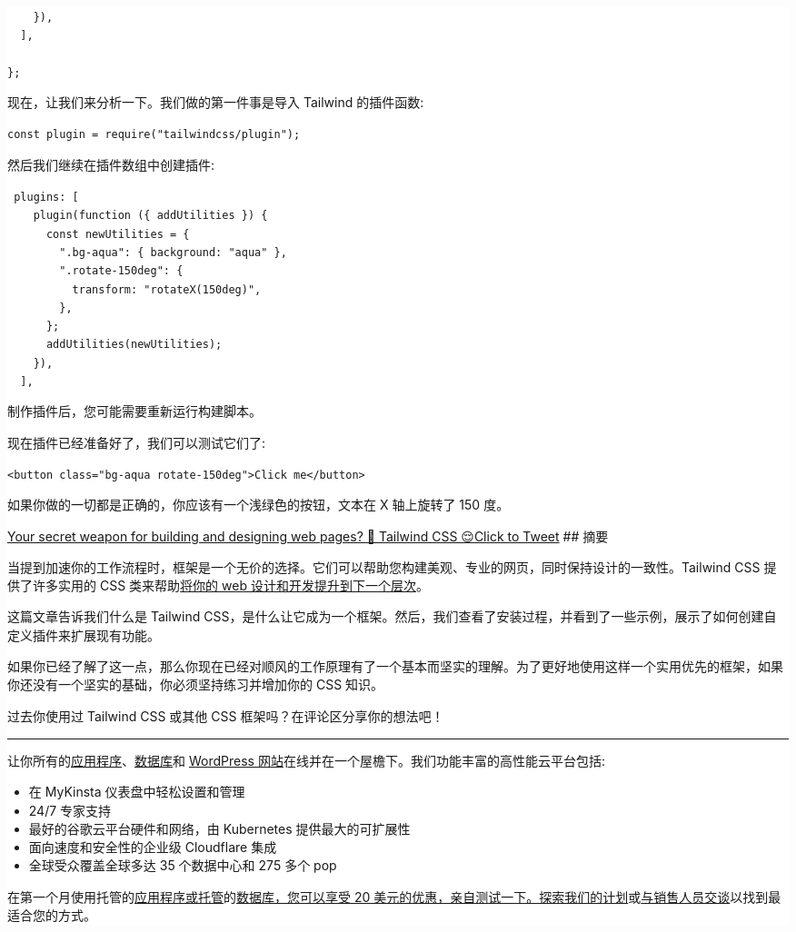 ```
    }),
  ],

};
```

现在，让我们来分析一下。我们做的第一件事是导入 Tailwind 的插件函数:

```
const plugin = require("tailwindcss/plugin");
```

然后我们继续在插件数组中创建插件:

```
 plugins: [
    plugin(function ({ addUtilities }) {
      const newUtilities = {
        ".bg-aqua": { background: "aqua" },
        ".rotate-150deg": {
          transform: "rotateX(150deg)",
        },
      };
      addUtilities(newUtilities);
    }),
  ],
```

制作插件后，您可能需要重新运行构建脚本。

现在插件已经准备好了，我们可以测试它们了:

```
<button class="bg-aqua rotate-150deg">Click me</button>
```

如果你做的一切都是正确的，你应该有一个浅绿色的按钮，文本在 X 轴上旋转了 150 度。

[Your secret weapon for building and designing web pages? 👀 Tailwind CSS 😌Click to Tweet](https://twitter.com/intent/tweet?url=https%3A%2F%2Fkinsta.com%2Fblog%2Ftailwind-css%2F&via=kinsta&text=Your+secret+weapon+for+building+and+designing+web+pages%3F+%F0%9F%91%80+Tailwind+CSS+%F0%9F%98%8C&hashtags=CSS%2CWebDev) <kinsta-advanced-cta language="en_US" type-int-post="114080" type-int-position="3">## 摘要

当提到加速你的工作流程时，框架是一个无价的选择。它们可以帮助您构建美观、专业的网页，同时保持设计的一致性。Tailwind CSS 提供了许多实用的 CSS 类来帮助[将你的 web 设计和开发提升到下一个层次](https://kinsta.com/blog/web-design-best-practices/)。

这篇文章告诉我们什么是 Tailwind CSS，是什么让它成为一个框架。然后，我们查看了安装过程，并看到了一些示例，展示了如何创建自定义插件来扩展现有功能。

如果你已经了解了这一点，那么你现在已经对顺风的工作原理有了一个基本而坚实的理解。为了更好地使用这样一个实用优先的框架，如果你还没有一个坚实的基础，你必须坚持练习并增加你的 CSS 知识。

过去你使用过 Tailwind CSS 或其他 CSS 框架吗？在评论区分享你的想法吧！

* * *

让你所有的[应用程序](https://kinsta.com/application-hosting/)、[数据库](https://kinsta.com/database-hosting/)和 [WordPress 网站](https://kinsta.com/wordpress-hosting/)在线并在一个屋檐下。我们功能丰富的高性能云平台包括:

*   在 MyKinsta 仪表盘中轻松设置和管理
*   24/7 专家支持
*   最好的谷歌云平台硬件和网络，由 Kubernetes 提供最大的可扩展性
*   面向速度和安全性的企业级 Cloudflare 集成
*   全球受众覆盖全球多达 35 个数据中心和 275 多个 pop

在第一个月使用托管的[应用程序或托管](https://kinsta.com/application-hosting/)的[数据库，您可以享受 20 美元的优惠，亲自测试一下。探索我们的](https://kinsta.com/database-hosting/)[计划](https://kinsta.com/plans/)或[与销售人员交谈](https://kinsta.com/contact-us/)以找到最适合您的方式。</kinsta-advanced-cta></kinsta-advanced-cta></kinsta-auto-toc>
